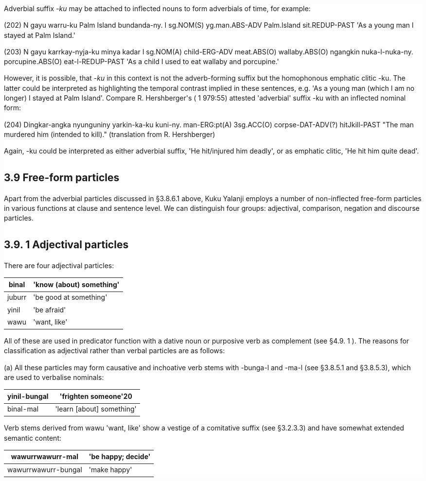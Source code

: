 Adverbial suffix -*ku* may be attached to inflected nouns to form adverbials of time, for example:

(202) N gayu warru-ku Palm Island bundanda-ny. I sg.NOM(S) yg.man.ABS-ADV Palm.lsland sit.REDUP-PAST 'As a young man I stayed at Palm Island.'

(203) N gayu karrkay-nyja-ku minya kadar I sg.NOM(A) child-ERG-ADV meat.ABS(O) wallaby.ABS(O) ngangkin nuka-l-nuka-ny. porcupine.ABS(O) eat-l-REDUP-PAST 'As a child I used to eat wallaby and porcupine.'

However, it is possible, that -*ku* in this context is not the adverb-forming suffix but the homophonous emphatic clitic -ku. The latter could be interpreted as highlighting the temporal contrast implied in these sentences, e.g. 'As a young man (which I am no longer) I stayed at Palm Island'. Compare R. Hershberger's ( 1 979:55) attested 'adverbial' suffix -ku with an inflected nominal form:

(204) Dingkar-angka nyunguniny yarkin-ka-ku kuni-ny. man-ERG:pt(A) 3sg.ACC(O) corpse-DAT-ADV(?) hitJkill-PAST "The man murdered him (intended to kill)." (translation from R. Hershberger)

Again, -ku could be interpreted as either adverbial suffix, 'He hit/injured him deadly', or as emphatic clitic, 'He hit him quite dead'.

## 3.9 Free-form particles

Apart from the adverbial particles discussed in §3.8.6.1 above, Kuku Yalanji employs a number of non-inflected free-form particles in various functions at clause and sentence level. We can distinguish four groups: adjectival, comparison, negation and discourse particles.

## 3.9. 1 Adjectival particles

There are four adjectival particles:

| binal  | 'know (about) something' |
|--------|--------------------------|
| juburr | 'be good at something'   |
| yinil  | 'be afraid'              |
| wawu   | 'want, like'             |

All of these are used in predicator function with a dative noun or purposive verb as complement (see §4.9. 1 ). The reasons for classification as adjectival rather than verbal particles are as follows:

(a) All these particles may form causative and inchoative verb stems with -bunga-l and -ma-l (see §3.8.5.1 and §3.8.5.3), which are used to verbalise nominals:

| yinil-bungal | 'frighten someone'20      |
|--------------|---------------------------|
| binal-mal    | 'learn [about] something' |

Verb stems derived from wawu 'want, like' show a vestige of a comitative suffix (see §3.2.3.3) and have somewhat extended semantic content:

| wawurrwawurr-mal    | 'be happy; decide' |
|---------------------|--------------------|
| wawurrwawurr-bungal | 'make happy'       |
